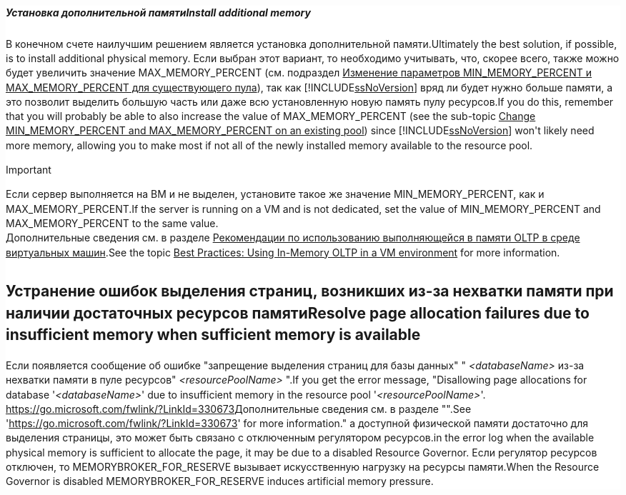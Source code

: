 ##### <a name="install-additional-memory"></a><span data-ttu-id="1dad4-169">Установка дополнительной памяти</span><span class="sxs-lookup"><span data-stu-id="1dad4-169">Install additional memory</span></span>  
 <span data-ttu-id="1dad4-170">В конечном счете наилучшим решением является установка дополнительной памяти.</span><span class="sxs-lookup"><span data-stu-id="1dad4-170">Ultimately the best solution, if possible, is to install additional physical memory.</span></span> <span data-ttu-id="1dad4-171">Если выбран этот вариант, то необходимо учитывать, что, скорее всего, также можно будет увеличить значение MAX_MEMORY_PERCENT (см. подраздел [Изменение параметров MIN_MEMORY_PERCENT и MAX_MEMORY_PERCENT для существующего пула](bind-a-database-with-memory-optimized-tables-to-a-resource-pool.md#change-min-memory-percent-and-max-memory-percent-on-an-existing-pool)), так как [!INCLUDE[ssNoVersion](../../includes/ssnoversion-md.md)] вряд ли будет нужно больше памяти, а это позволит выделить большую часть или даже всю установленную новую память пулу ресурсов.</span><span class="sxs-lookup"><span data-stu-id="1dad4-171">If you do this, remember that you will probably be able to also increase the value of MAX_MEMORY_PERCENT (see the sub-topic [Change MIN_MEMORY_PERCENT and MAX_MEMORY_PERCENT on an existing pool](bind-a-database-with-memory-optimized-tables-to-a-resource-pool.md#change-min-memory-percent-and-max-memory-percent-on-an-existing-pool)) since [!INCLUDE[ssNoVersion](../../includes/ssnoversion-md.md)] won't likely need more memory, allowing you to make most if not all of the newly installed memory available to the resource pool.</span></span>  
  
> [!IMPORTANT]  
>  <span data-ttu-id="1dad4-172">Если сервер выполняется на ВМ и не выделен, установите такое же значение MIN_MEMORY_PERCENT, как и MAX_MEMORY_PERCENT.</span><span class="sxs-lookup"><span data-stu-id="1dad4-172">If the server is running on a VM and is not dedicated, set the value of MIN_MEMORY_PERCENT and MAX_MEMORY_PERCENT to the same value.</span></span>   
> <span data-ttu-id="1dad4-173">Дополнительные сведения см. в разделе [Рекомендации по использованию выполняющейся в памяти OLTP в среде виртуальных машин](../../database-engine/using-in-memory-oltp-in-a-vm-environment.md).</span><span class="sxs-lookup"><span data-stu-id="1dad4-173">See the topic [Best Practices: Using In-Memory OLTP in a VM environment](../../database-engine/using-in-memory-oltp-in-a-vm-environment.md) for more information.</span></span>  
  
## <a name="resolve-page-allocation-failures-due-to-insufficient-memory-when-sufficient-memory-is-available"></a><span data-ttu-id="1dad4-174">Устранение ошибок выделения страниц, возникших из-за нехватки памяти при наличии достаточных ресурсов памяти</span><span class="sxs-lookup"><span data-stu-id="1dad4-174">Resolve page allocation failures due to insufficient memory when sufficient memory is available</span></span>  
 <span data-ttu-id="1dad4-175">Если появляется сообщение об ошибке "запрещение выделения страниц для базы данных" " *\<databaseName>* из-за нехватки памяти в пуле ресурсов" *\<resourcePoolName>* ".</span><span class="sxs-lookup"><span data-stu-id="1dad4-175">If you get the error message, "Disallowing page allocations for database '*\<databaseName>*' due to insufficient memory in the resource pool '*\<resourcePoolName>*'.</span></span> <span data-ttu-id="1dad4-176"><https://go.microsoft.com/fwlink/?LinkId=330673>Дополнительные сведения см. в разделе "".</span><span class="sxs-lookup"><span data-stu-id="1dad4-176">See '<https://go.microsoft.com/fwlink/?LinkId=330673>' for more information."</span></span> <span data-ttu-id="1dad4-177">а доступной физической памяти достаточно для выделения страницы, это может быть связано с отключенным регулятором ресурсов.</span><span class="sxs-lookup"><span data-stu-id="1dad4-177">in the error log when the available physical memory is sufficient to allocate the page, it may be due to a disabled Resource Governor.</span></span> <span data-ttu-id="1dad4-178">Если регулятор ресурсов отключен, то MEMORYBROKER_FOR_RESERVE вызывает искусственную нагрузку на ресурсы памяти.</span><span class="sxs-lookup"><span data-stu-id="1dad4-178">When the Resource Governor is disabled MEMORYBROKER_FOR_RESERVE induces artificial memory pressure.</span></span>  
  